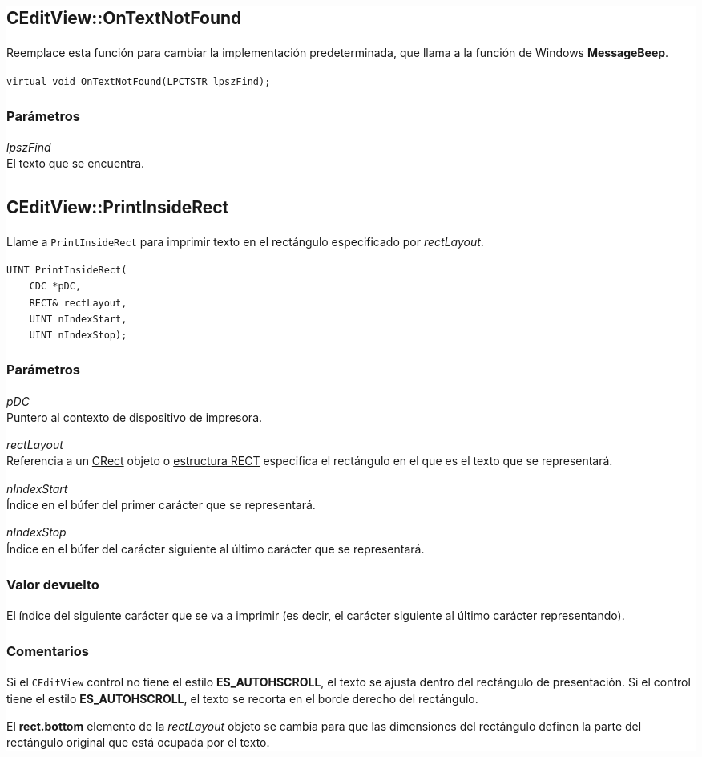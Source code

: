 ##  <a name="ontextnotfound"></a>  CEditView::OnTextNotFound  
 Reemplace esta función para cambiar la implementación predeterminada, que llama a la función de Windows **MessageBeep**.  
  
```  
virtual void OnTextNotFound(LPCTSTR lpszFind);
```  
  
### <a name="parameters"></a>Parámetros  
 *lpszFind*  
 El texto que se encuentra.  
  
##  <a name="printinsiderect"></a>  CEditView::PrintInsideRect  
 Llame a `PrintInsideRect` para imprimir texto en el rectángulo especificado por *rectLayout*.  
  
```  
UINT PrintInsideRect(
    CDC *pDC,  
    RECT& rectLayout,  
    UINT nIndexStart,  
    UINT nIndexStop);
```  
  
### <a name="parameters"></a>Parámetros  
 *pDC*  
 Puntero al contexto de dispositivo de impresora.  
  
 *rectLayout*  
 Referencia a un [CRect](../../atl-mfc-shared/reference/crect-class.md) objeto o [estructura RECT](../../mfc/reference/rect-structure1.md) especifica el rectángulo en el que es el texto que se representará.  
  
 *nIndexStart*  
 Índice en el búfer del primer carácter que se representará.  
  
 *nIndexStop*  
 Índice en el búfer del carácter siguiente al último carácter que se representará.  
  
### <a name="return-value"></a>Valor devuelto  
 El índice del siguiente carácter que se va a imprimir (es decir, el carácter siguiente al último carácter representando).  
  
### <a name="remarks"></a>Comentarios  
 Si el `CEditView` control no tiene el estilo **ES_AUTOHSCROLL**, el texto se ajusta dentro del rectángulo de presentación. Si el control tiene el estilo **ES_AUTOHSCROLL**, el texto se recorta en el borde derecho del rectángulo.  
  
 El **rect.bottom** elemento de la *rectLayout* objeto se cambia para que las dimensiones del rectángulo definen la parte del rectángulo original que está ocupada por el texto.  
  